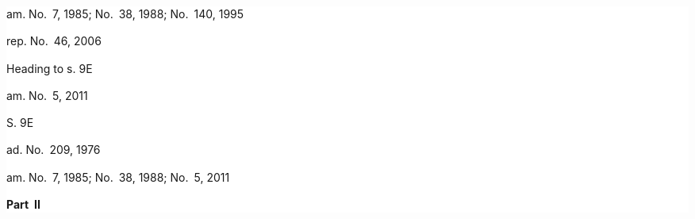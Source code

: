 am. No. 7, 1985; No. 38, 1988; No. 140,
  1995 

  </td>
 </tr>
 <tr style="page-break-inside:avoid">
  <td width="158" valign="top" style="width:118.8pt;padding:0cm 5.4pt 0cm 5.4pt">

  </td>
  <td width="312" valign="top" style="width:233.9pt;padding:0cm 5.4pt 0cm 5.4pt">

rep. No. 46, 2006

  </td>
 </tr>
 <tr style="page-break-inside:avoid">
  <td width="158" valign="top" style="width:118.8pt;padding:0cm 5.4pt 0cm 5.4pt">

Heading to s. 9E 

  </td>
  <td width="312" valign="top" style="width:233.9pt;padding:0cm 5.4pt 0cm 5.4pt">

am. No. 5, 2011

  </td>
 </tr>
 <tr style="page-break-inside:avoid">
  <td width="158" valign="top" style="width:118.8pt;padding:0cm 5.4pt 0cm 5.4pt">

S. 9E 

  </td>
  <td width="312" valign="top" style="width:233.9pt;padding:0cm 5.4pt 0cm 5.4pt">

ad. No. 209, 1976

  </td>
 </tr>
 <tr style="page-break-inside:avoid">
  <td width="158" valign="top" style="width:118.8pt;padding:0cm 5.4pt 0cm 5.4pt">

  </td>
  <td width="312" valign="top" style="width:233.9pt;padding:0cm 5.4pt 0cm 5.4pt">

am. No. 7, 1985; No. 38, 1988; No. 5,
  2011

  </td>
 </tr>
 <tr style="page-break-inside:avoid">
  <td width="158" valign="top" style="width:118.8pt;padding:0cm 5.4pt 0cm 5.4pt">

<span style="font-weight: bold;">Part II</span>

  </td>
  <td width="312" valign="top" style="width:233.9pt;padding:0cm 5.4pt 0cm 5.4pt">

  </td>
 </tr>
 <tr style="page-break-inside:avoid">
  <td width="158" valign="top" style="width:118.8pt;padding:0cm 5.4pt 0cm 5.4pt">
